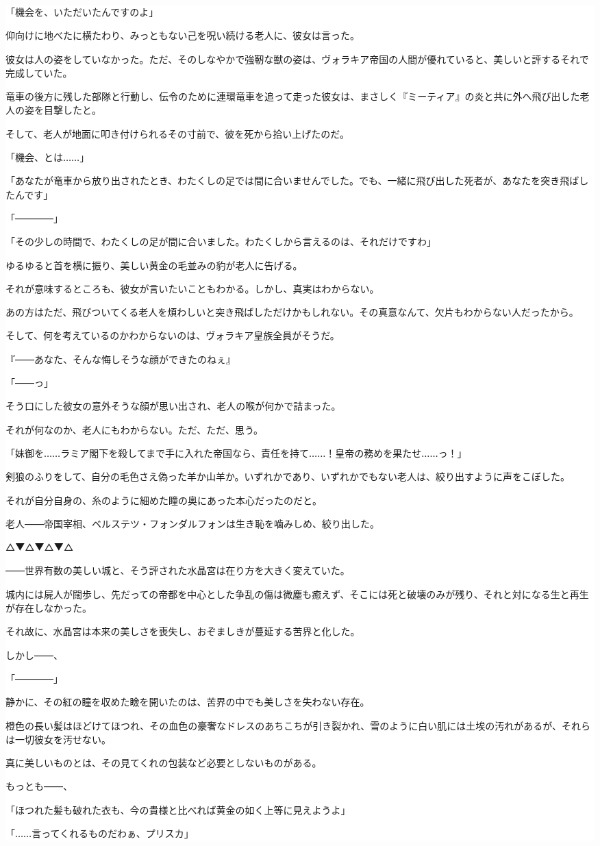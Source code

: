 「機会を、いただいたんですのよ」

仰向けに地べたに横たわり、みっともない己を呪い続ける老人に、彼女は言った。

彼女は人の姿をしていなかった。ただ、そのしなやかで強靭な獣の姿は、ヴォラキア帝国の人間が優れていると、美しいと評するそれで完成していた。

竜車の後方に残した部隊と行動し、伝令のために連環竜車を追って走った彼女は、まさしく『ミーティア』の炎と共に外へ飛び出した老人の姿を目撃したと。

そして、老人が地面に叩き付けられるその寸前で、彼を死から拾い上げたのだ。

「機会、とは……」

「あなたが竜車から放り出されたとき、わたくしの足では間に合いませんでした。でも、一緒に飛び出した死者が、あなたを突き飛ばしたんです」

「――――」

「その少しの時間で、わたくしの足が間に合いました。わたくしから言えるのは、それだけですわ」

ゆるゆると首を横に振り、美しい黄金の毛並みの豹が老人に告げる。

それが意味するところも、彼女が言いたいこともわかる。しかし、真実はわからない。

あの方はただ、飛びついてくる老人を煩わしいと突き飛ばしただけかもしれない。その真意なんて、欠片もわからない人だったから。

そして、何を考えているのかわからないのは、ヴォラキア皇族全員がそうだ。

『――あなた、そんな悔しそうな顔ができたのねぇ』

「――っ」

そう口にした彼女の意外そうな顔が思い出され、老人の喉が何かで詰まった。

それが何なのか、老人にもわからない。ただ、ただ、思う。

「妹御を……ラミア閣下を殺してまで手に入れた帝国なら、責任を持て……！皇帝の務めを果たせ……っ！」

剣狼のふりをして、自分の毛色さえ偽った羊か山羊か。いずれかであり、いずれかでもない老人は、絞り出すように声をこぼした。

それが自分自身の、糸のように細めた瞳の奥にあった本心だったのだと。

老人――帝国宰相、ベルステツ・フォンダルフォンは生き恥を噛みしめ、絞り出した。

△▼△▼△▼△

――世界有数の美しい城と、そう評された水晶宮は在り方を大きく変えていた。

城内には屍人が闊歩し、先だっての帝都を中心とした争乱の傷は微塵も癒えず、そこには死と破壊のみが残り、それと対になる生と再生が存在しなかった。

それ故に、水晶宮は本来の美しさを喪失し、おぞましきが蔓延する苦界と化した。

しかし――、

「――――」

静かに、その紅の瞳を収めた瞼を開いたのは、苦界の中でも美しさを失わない存在。

橙色の長い髪はほどけてほつれ、その血色の豪奢なドレスのあちこちが引き裂かれ、雪のように白い肌には土埃の汚れがあるが、それらは一切彼女を汚せない。

真に美しいものとは、その見てくれの包装など必要としないものがある。

もっとも――、

「ほつれた髪も破れた衣も、今の貴様と比べれば黄金の如く上等に見えようよ」

「……言ってくれるものだわぁ、プリスカ」
